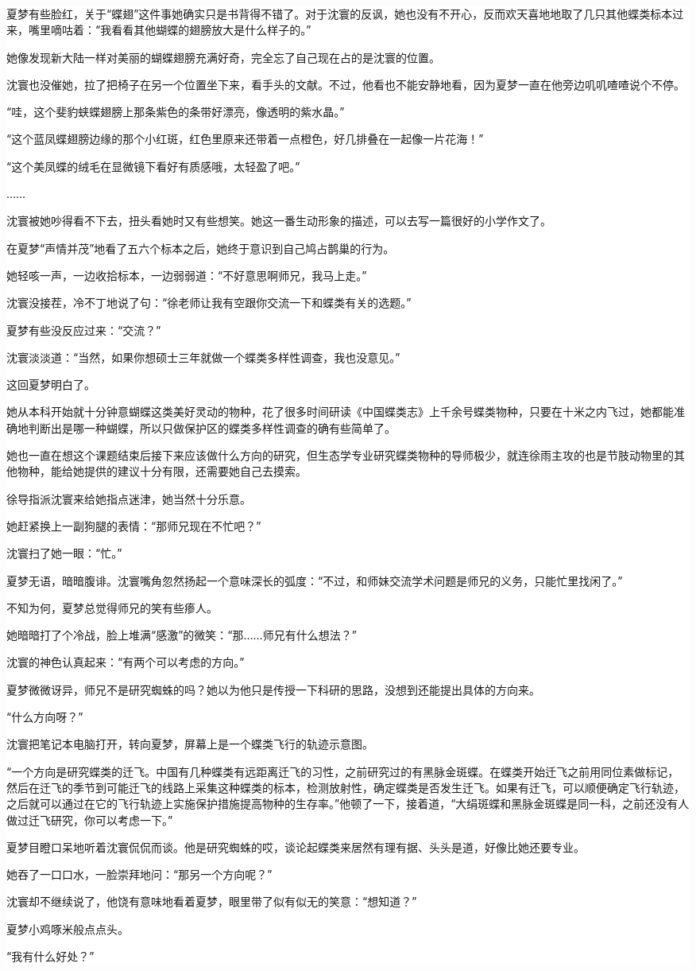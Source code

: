 夏梦有些脸红，关于“蝶翅”这件事她确实只是书背得不错了。对于沈寰的反讽，她也没有不开心，反而欢天喜地地取了几只其他蝶类标本过来，嘴里嘀咕着：“我看看其他蝴蝶的翅膀放大是什么样子的。”

她像发现新大陆一样对美丽的蝴蝶翅膀充满好奇，完全忘了自己现在占的是沈寰的位置。

沈寰也没催她，拉了把椅子在另一个位置坐下来，看手头的文献。不过，他看也不能安静地看，因为夏梦一直在他旁边叽叽喳喳说个不停。

“哇，这个斐豹蛱蝶翅膀上那条紫色的条带好漂亮，像透明的紫水晶。”

“这个蓝凤蝶翅膀边缘的那个小红斑，红色里原来还带着一点橙色，好几排叠在一起像一片花海！”

“这个美凤蝶的绒毛在显微镜下看好有质感哦，太轻盈了吧。”

……

沈寰被她吵得看不下去，扭头看她时又有些想笑。她这一番生动形象的描述，可以去写一篇很好的小学作文了。

在夏梦“声情并茂”地看了五六个标本之后，她终于意识到自己鸠占鹊巢的行为。

她轻咳一声，一边收拾标本，一边弱弱道：“不好意思啊师兄，我马上走。”

沈寰没接茬，冷不丁地说了句：“徐老师让我有空跟你交流一下和蝶类有关的选题。”

夏梦有些没反应过来：“交流？”

沈寰淡淡道：“当然，如果你想硕士三年就做一个蝶类多样性调查，我也没意见。”

这回夏梦明白了。

她从本科开始就十分钟意蝴蝶这类美好灵动的物种，花了很多时间研读《中国蝶类志》上千余号蝶类物种，只要在十米之内飞过，她都能准确地判断出是哪一种蝴蝶，所以只做保护区的蝶类多样性调查的确有些简单了。

她也一直在想这个课题结束后接下来应该做什么方向的研究，但生态学专业研究蝶类物种的导师极少，就连徐雨主攻的也是节肢动物里的其他物种，能给她提供的建议十分有限，还需要她自己去摸索。

徐导指派沈寰来给她指点迷津，她当然十分乐意。

她赶紧换上一副狗腿的表情：“那师兄现在不忙吧？”

沈寰扫了她一眼：“忙。”

夏梦无语，暗暗腹诽。沈寰嘴角忽然扬起一个意味深长的弧度：“不过，和师妹交流学术问题是师兄的义务，只能忙里找闲了。”

不知为何，夏梦总觉得师兄的笑有些瘆人。

她暗暗打了个冷战，脸上堆满“感激”的微笑：“那……师兄有什么想法？”

沈寰的神色认真起来：“有两个可以考虑的方向。”

夏梦微微讶异，师兄不是研究蜘蛛的吗？她以为他只是传授一下科研的思路，没想到还能提出具体的方向来。

“什么方向呀？”

沈寰把笔记本电脑打开，转向夏梦，屏幕上是一个蝶类飞行的轨迹示意图。

“一个方向是研究蝶类的迁飞。中国有几种蝶类有远距离迁飞的习性，之前研究过的有黑脉金斑蝶。在蝶类开始迁飞之前用同位素做标记，然后在迁飞的季节到可能迁飞的线路上采集这种蝶类的标本，检测放射性，确定蝶类是否发生迁飞。如果有迁飞，可以顺便确定飞行轨迹，之后就可以通过在它的飞行轨迹上实施保护措施提高物种的生存率。”他顿了一下，接着道，“大绢斑蝶和黑脉金斑蝶是同一科，之前还没有人做过迁飞研究，你可以考虑一下。”

夏梦目瞪口呆地听着沈寰侃侃而谈。他是研究蜘蛛的哎，谈论起蝶类来居然有理有据、头头是道，好像比她还要专业。

她吞了一口口水，一脸崇拜地问：“那另一个方向呢？”

沈寰却不继续说了，他饶有意味地看着夏梦，眼里带了似有似无的笑意：“想知道？”

夏梦小鸡啄米般点点头。

“我有什么好处？”
